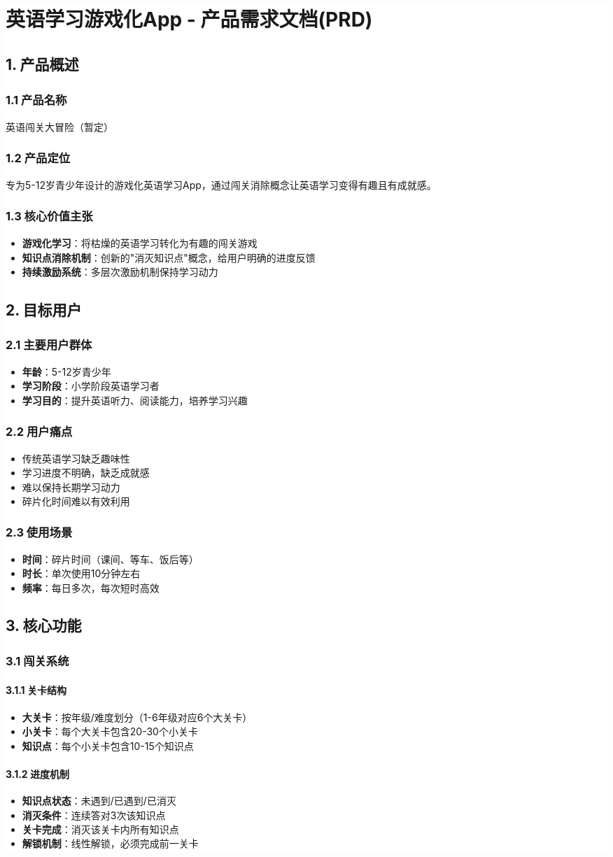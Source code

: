 # 英语学习游戏化App - 产品需求文档(PRD)

## 1. 产品概述

### 1.1 产品名称
英语闯关大冒险（暂定）

### 1.2 产品定位
专为5-12岁青少年设计的游戏化英语学习App，通过闯关消除概念让英语学习变得有趣且有成就感。

### 1.3 核心价值主张
- **游戏化学习**：将枯燥的英语学习转化为有趣的闯关游戏
- **知识点消除机制**：创新的"消灭知识点"概念，给用户明确的进度反馈
- **持续激励系统**：多层次激励机制保持学习动力

## 2. 目标用户

### 2.1 主要用户群体
- **年龄**：5-12岁青少年
- **学习阶段**：小学阶段英语学习者
- **学习目的**：提升英语听力、阅读能力，培养学习兴趣

### 2.2 用户痛点
- 传统英语学习缺乏趣味性
- 学习进度不明确，缺乏成就感
- 难以保持长期学习动力
- 碎片化时间难以有效利用

### 2.3 使用场景
- **时间**：碎片时间（课间、等车、饭后等）
- **时长**：单次使用10分钟左右
- **频率**：每日多次，每次短时高效

## 3. 核心功能

### 3.1 闯关系统
#### 3.1.1 关卡结构
- **大关卡**：按年级/难度划分（1-6年级对应6个大关卡）
- **小关卡**：每个大关卡包含20-30个小关卡
- **知识点**：每个小关卡包含10-15个知识点

#### 3.1.2 进度机制
- **知识点状态**：未遇到/已遇到/已消灭
- **消灭条件**：连续答对3次该知识点
- **关卡完成**：消灭该关卡内所有知识点
- **解锁机制**：线性解锁，必须完成前一关卡
